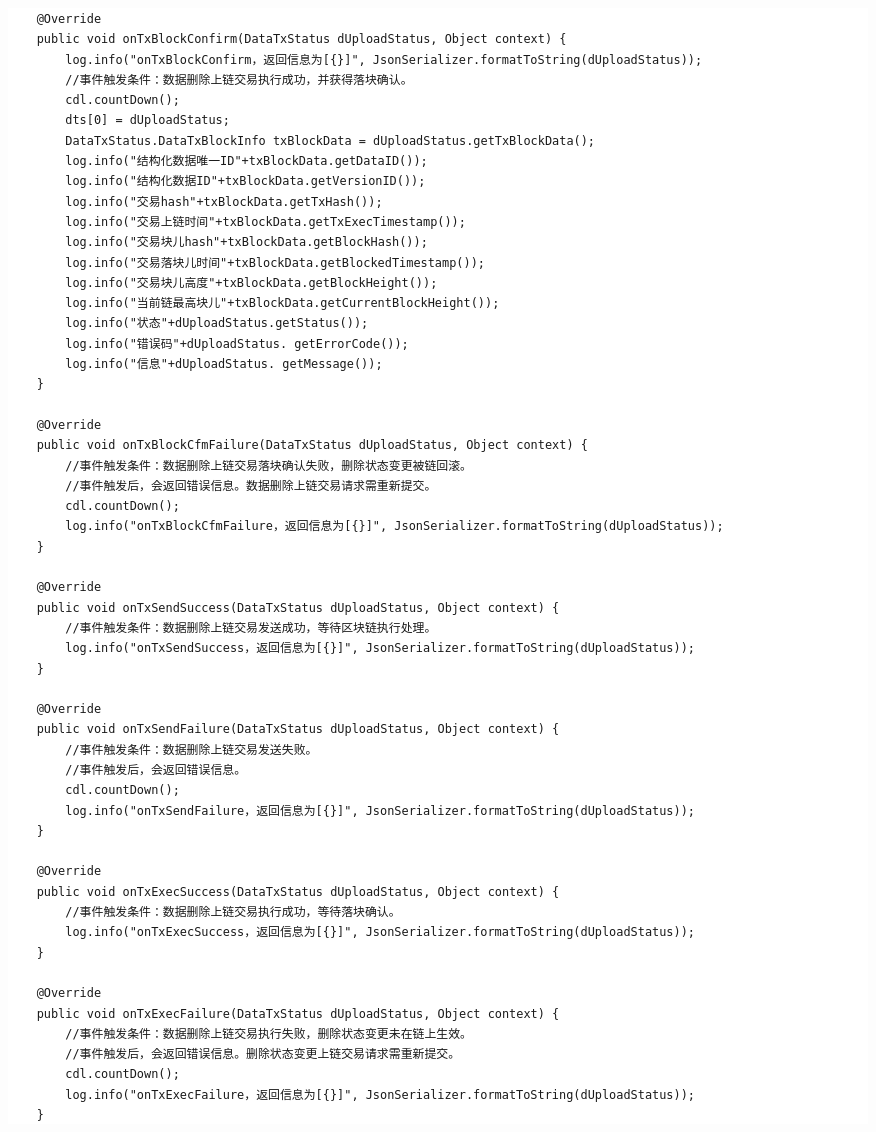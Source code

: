         @Override
        public void onTxBlockConfirm(DataTxStatus dUploadStatus, Object context) {
            log.info("onTxBlockConfirm，返回信息为[{}]", JsonSerializer.formatToString(dUploadStatus));
            //事件触发条件：数据删除上链交易执行成功，并获得落块确认。
            cdl.countDown();
            dts[0] = dUploadStatus;
            DataTxStatus.DataTxBlockInfo txBlockData = dUploadStatus.getTxBlockData();
            log.info("结构化数据唯一ID"+txBlockData.getDataID());
            log.info("结构化数据ID"+txBlockData.getVersionID());
            log.info("交易hash"+txBlockData.getTxHash());
            log.info("交易上链时间"+txBlockData.getTxExecTimestamp());
            log.info("交易块儿hash"+txBlockData.getBlockHash());
            log.info("交易落块儿时间"+txBlockData.getBlockedTimestamp());
            log.info("交易块儿高度"+txBlockData.getBlockHeight());
            log.info("当前链最高块儿"+txBlockData.getCurrentBlockHeight());
            log.info("状态"+dUploadStatus.getStatus());
            log.info("错误码"+dUploadStatus. getErrorCode());
            log.info("信息"+dUploadStatus. getMessage());
        }
    
        @Override
        public void onTxBlockCfmFailure(DataTxStatus dUploadStatus, Object context) {
            //事件触发条件：数据删除上链交易落块确认失败，删除状态变更被链回滚。
            //事件触发后，会返回错误信息。数据删除上链交易请求需重新提交。
            cdl.countDown();
            log.info("onTxBlockCfmFailure，返回信息为[{}]", JsonSerializer.formatToString(dUploadStatus));
        }
    
        @Override
        public void onTxSendSuccess(DataTxStatus dUploadStatus, Object context) {
            //事件触发条件：数据删除上链交易发送成功，等待区块链执行处理。
            log.info("onTxSendSuccess，返回信息为[{}]", JsonSerializer.formatToString(dUploadStatus));
        }
    
        @Override
        public void onTxSendFailure(DataTxStatus dUploadStatus, Object context) {
            //事件触发条件：数据删除上链交易发送失败。
            //事件触发后，会返回错误信息。
            cdl.countDown();
            log.info("onTxSendFailure，返回信息为[{}]", JsonSerializer.formatToString(dUploadStatus));
        }
    
        @Override
        public void onTxExecSuccess(DataTxStatus dUploadStatus, Object context) {
            //事件触发条件：数据删除上链交易执行成功，等待落块确认。
            log.info("onTxExecSuccess，返回信息为[{}]", JsonSerializer.formatToString(dUploadStatus));
        }
    
        @Override
        public void onTxExecFailure(DataTxStatus dUploadStatus, Object context) {
            //事件触发条件：数据删除上链交易执行失败，删除状态变更未在链上生效。
            //事件触发后，会返回错误信息。删除状态变更上链交易请求需重新提交。
            cdl.countDown();
            log.info("onTxExecFailure，返回信息为[{}]", JsonSerializer.formatToString(dUploadStatus));
        }
    